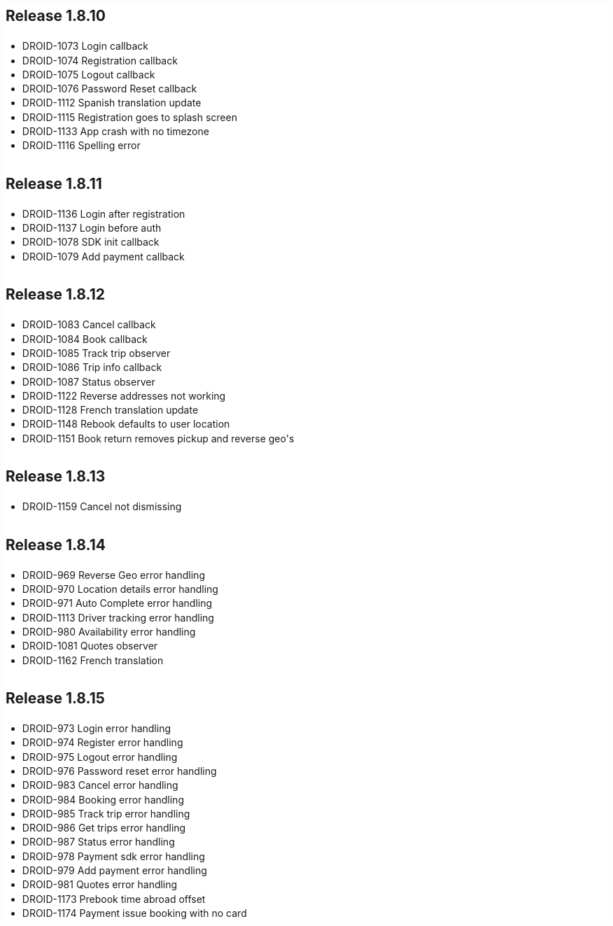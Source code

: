 ## Release 1.8.10
* DROID-1073 Login callback
* DROID-1074 Registration callback
* DROID-1075 Logout callback
* DROID-1076 Password Reset callback
* DROID-1112 Spanish translation update
* DROID-1115 Registration goes to splash screen 
* DROID-1133 App crash with no timezone 
* DROID-1116 Spelling error

## Release 1.8.11
* DROID-1136 Login after registration 
* DROID-1137 Login before auth
* DROID-1078 SDK init callback
* DROID-1079 Add payment callback

## Release 1.8.12
* DROID-1083 Cancel callback
* DROID-1084 Book callback
* DROID-1085 Track trip observer
* DROID-1086 Trip info callback
* DROID-1087 Status observer
* DROID-1122 Reverse addresses not working
* DROID-1128 French translation update
* DROID-1148 Rebook defaults to user location
* DROID-1151 Book return removes pickup and reverse geo's

## Release 1.8.13
* DROID-1159 Cancel not dismissing

## Release 1.8.14
* DROID-969 Reverse Geo error handling
* DROID-970 Location details error handling
* DROID-971 Auto Complete error handling
* DROID-1113 Driver tracking error handling
* DROID-980 Availability error handling
* DROID-1081 Quotes observer
* DROID-1162 French translation

## Release 1.8.15
* DROID-973 Login error handling
* DROID-974 Register error handling
* DROID-975 Logout error handling
* DROID-976 Password reset error handling
* DROID-983 Cancel error handling
* DROID-984 Booking error handling
* DROID-985 Track trip error handling
* DROID-986 Get trips error handling
* DROID-987 Status error handling
* DROID-978 Payment sdk error handling
* DROID-979 Add payment error handling
* DROID-981 Quotes error handling
* DROID-1173 Prebook time abroad offset
* DROID-1174 Payment issue booking with no card
